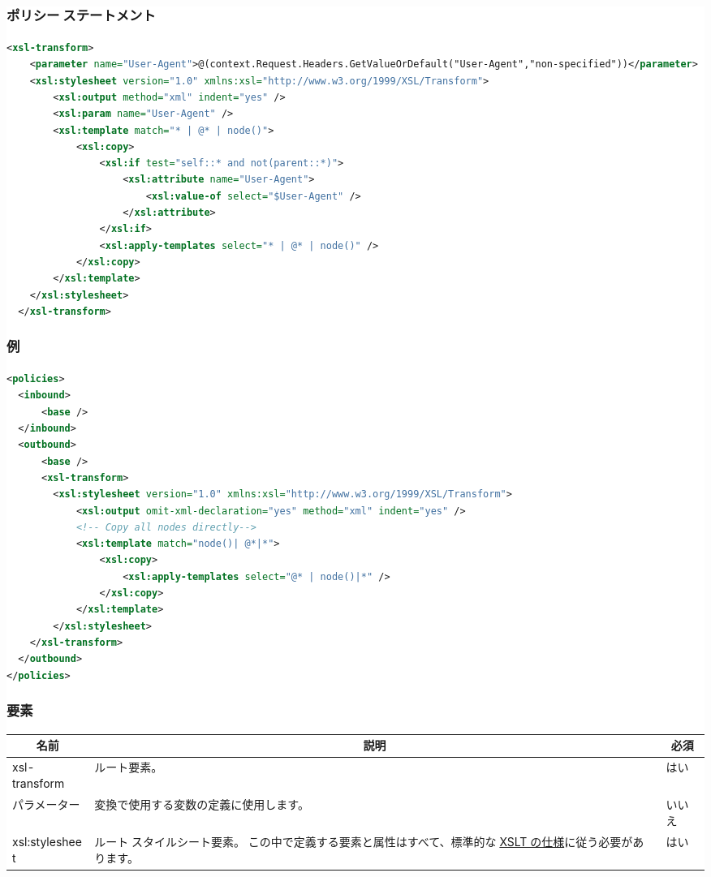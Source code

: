 ### <a name="policy-statement"></a>ポリシー ステートメント  
  
```xml  
<xsl-transform>  
    <parameter name="User-Agent">@(context.Request.Headers.GetValueOrDefault("User-Agent","non-specified"))</parameter>  
    <xsl:stylesheet version="1.0" xmlns:xsl="http://www.w3.org/1999/XSL/Transform">  
        <xsl:output method="xml" indent="yes" />  
        <xsl:param name="User-Agent" />  
        <xsl:template match="* | @* | node()">  
            <xsl:copy>  
                <xsl:if test="self::* and not(parent::*)">  
                    <xsl:attribute name="User-Agent">  
                        <xsl:value-of select="$User-Agent" />  
                    </xsl:attribute>  
                </xsl:if>  
                <xsl:apply-templates select="* | @* | node()" />  
            </xsl:copy>  
        </xsl:template>  
    </xsl:stylesheet>  
  </xsl-transform>  
```  
  
### <a name="example"></a>例  
  
```xml  
<policies>  
  <inbound>  
      <base />  
  </inbound>  
  <outbound>  
      <base />  
      <xsl-transform>  
        <xsl:stylesheet version="1.0" xmlns:xsl="http://www.w3.org/1999/XSL/Transform">  
            <xsl:output omit-xml-declaration="yes" method="xml" indent="yes" />  
            <!-- Copy all nodes directly-->  
            <xsl:template match="node()| @*|*">  
                <xsl:copy>  
                    <xsl:apply-templates select="@* | node()|*" />  
                </xsl:copy>  
            </xsl:template>  
        </xsl:stylesheet>  
    </xsl-transform>  
  </outbound>  
</policies>  
```  
  
### <a name="elements"></a>要素  
  
|名前|説明|必須|  
|----------|-----------------|--------------|  
|xsl-transform|ルート要素。|はい|  
|パラメーター|変換で使用する変数の定義に使用します。|いいえ|  
|xsl:stylesheet|ルート スタイルシート要素。 この中で定義する要素と属性はすべて、標準的な [XSLT の仕様](http://www.w3.org/TR/xslt)に従う必要があります。|はい|  
  